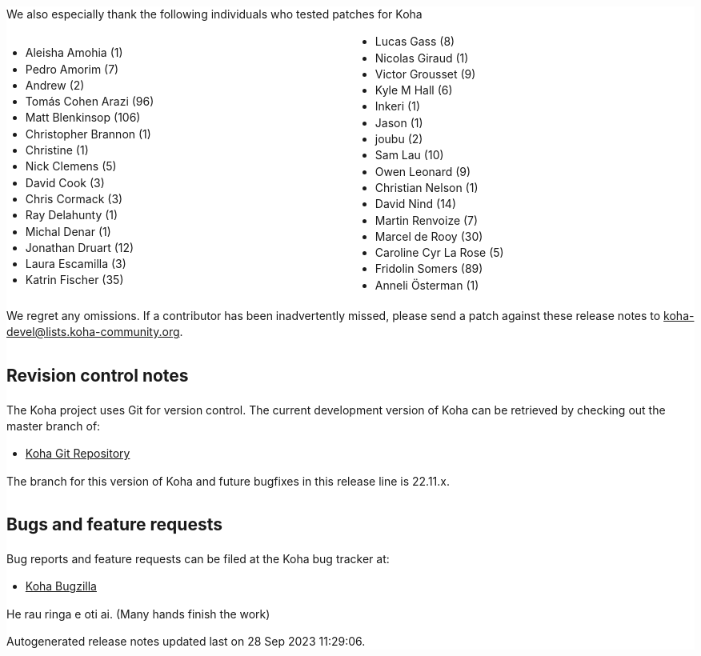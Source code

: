 We also especially thank the following individuals who tested patches
for Koha
<div style="column-count: 2;">

- Aleisha Amohia (1)
- Pedro Amorim (7)
- Andrew (2)
- Tomás Cohen Arazi (96)
- Matt Blenkinsop (106)
- Christopher Brannon (1)
- Christine (1)
- Nick Clemens (5)
- David Cook (3)
- Chris Cormack (3)
- Ray Delahunty (1)
- Michal Denar (1)
- Jonathan Druart (12)
- Laura Escamilla (3)
- Katrin Fischer (35)
- Lucas Gass (8)
- Nicolas Giraud (1)
- Victor Grousset (9)
- Kyle M Hall (6)
- Inkeri (1)
- Jason (1)
- joubu (2)
- Sam Lau (10)
- Owen Leonard (9)
- Christian Nelson (1)
- David Nind (14)
- Martin Renvoize (7)
- Marcel de Rooy (30)
- Caroline Cyr La Rose (5)
- Fridolin Somers (89)
- Anneli Österman (1)
</div>





We regret any omissions.  If a contributor has been inadvertently missed,
please send a patch against these release notes to koha-devel@lists.koha-community.org.

## Revision control notes

The Koha project uses Git for version control.  The current development
version of Koha can be retrieved by checking out the master branch of:

- [Koha Git Repository](https://git.koha-community.org/koha-community/koha)

The branch for this version of Koha and future bugfixes in this release
line is 22.11.x.

## Bugs and feature requests

Bug reports and feature requests can be filed at the Koha bug
tracker at:

- [Koha Bugzilla](http://bugs.koha-community.org)

He rau ringa e oti ai.
(Many hands finish the work)

Autogenerated release notes updated last on 28 Sep 2023 11:29:06.
